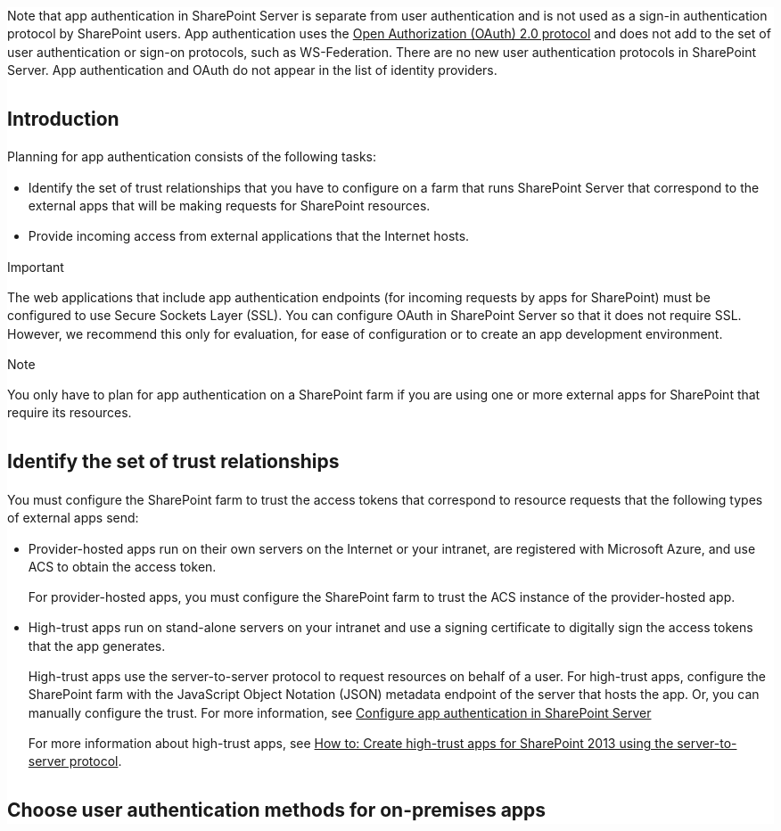 Note that app authentication in SharePoint Server is separate from user authentication and is not used as a sign-in authentication protocol by SharePoint users. App authentication uses the [Open Authorization (OAuth) 2.0 protocol](https://go.microsoft.com/fwlink/p/?LinkID=214783) and does not add to the set of user authentication or sign-on protocols, such as WS-Federation. There are no new user authentication protocols in SharePoint Server. App authentication and OAuth do not appear in the list of identity providers. 
  
    
## Introduction
<a name="intro"> </a>

Planning for app authentication consists of the following tasks:
  
- Identify the set of trust relationships that you have to configure on a farm that runs SharePoint Server that correspond to the external apps that will be making requests for SharePoint resources.
    
- Provide incoming access from external applications that the Internet hosts.
    
> [!IMPORTANT]
> The web applications that include app authentication endpoints (for incoming requests by apps for SharePoint) must be configured to use Secure Sockets Layer (SSL). You can configure OAuth in SharePoint Server so that it does not require SSL. However, we recommend this only for evaluation, for ease of configuration or to create an app development environment. 
  
> [!NOTE]
> You only have to plan for app authentication on a SharePoint farm if you are using one or more external apps for SharePoint that require its resources. 
  
## Identify the set of trust relationships
<a name="trust"> </a>

You must configure the SharePoint farm to trust the access tokens that correspond to resource requests that the following types of external apps send:
  
- Provider-hosted apps run on their own servers on the Internet or your intranet, are registered with Microsoft Azure, and use ACS to obtain the access token.
    
    For provider-hosted apps, you must configure the SharePoint farm to trust the ACS instance of the provider-hosted app.
    
- High-trust apps run on stand-alone servers on your intranet and use a signing certificate to digitally sign the access tokens that the app generates.
    
    High-trust apps use the server-to-server protocol to request resources on behalf of a user. For high-trust apps, configure the SharePoint farm with the JavaScript Object Notation (JSON) metadata endpoint of the server that hosts the app. Or, you can manually configure the trust. For more information, see [Configure app authentication in SharePoint Server](../administration/install-and-manage-apps-for-sharepoint-server.md)
    
    For more information about high-trust apps, see [How to: Create high-trust apps for SharePoint 2013 using the server-to-server protocol](/sharepoint/dev/sp-add-ins/create-high-trust-sharepoint-add-ins).
    
## Choose user authentication methods for on-premises apps
<a name="onprem"> </a>
